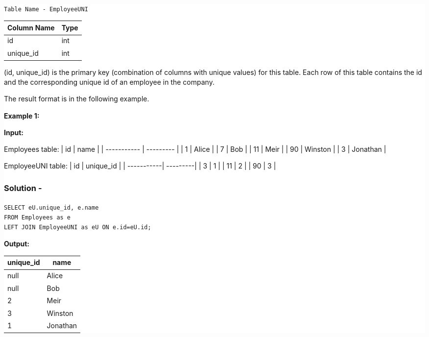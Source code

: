    `Table Name - EmployeeUNI `
  
| Column Name | Type | 
| ----------- | ---  |
| id      | int  |
| unique_id             | int |

(id, unique_id) is the primary key (combination of columns with unique values) for this table.
Each row of this table contains the id and the corresponding unique id of an employee in the company.

The result format is in the following example.

**Example 1:** 

**Input:**

Employees  table:
| id    | name    | 
| ----------- | ---------  | 
|   1         | Alice      | 
|      7      |  Bob       | 
|      11     |  Meir      | 
|      90     | Winston   |
|      3      | Jonathan   | 

EmployeeUNI   table:
| id     | unique_id     | 
| -----------| ---------| 
|   3        | 1         | 
|      11    |  2       | 
|      90    | 3        |


 ###  Solution - 
    
    SELECT eU.unique_id, e.name 
    FROM Employees as e
    LEFT JOIN EmployeeUNI as eU ON e.id=eU.id;

**Output:**

| unique_id | name     |
|-----------|----------|
| null      |Alice     |
| null      |Bob       |
| 2         |Meir      |
| 3         |Winston   |
| 1         |Jonathan  |
